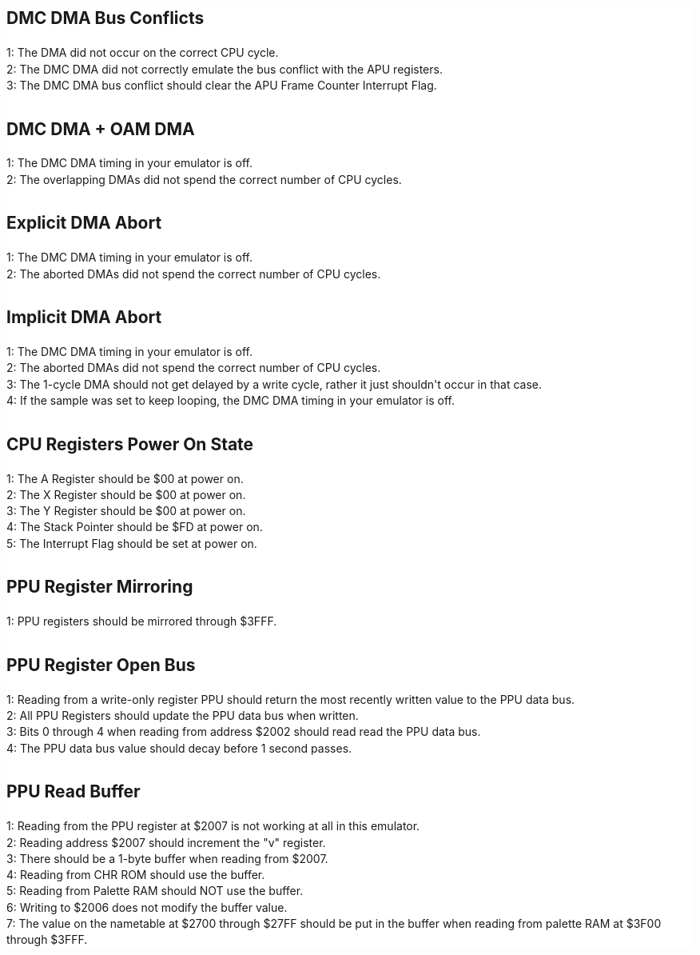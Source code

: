 ## DMC DMA Bus Conflicts

1: The DMA did not occur on the correct CPU cycle.  
2: The DMC DMA did not correctly emulate the bus conflict with the APU registers.  
3: The DMC DMA bus conflict should clear the APU Frame Counter Interrupt Flag.

## DMC DMA + OAM DMA

1: The DMC DMA timing in your emulator is off.  
2: The overlapping DMAs did not spend the correct number of CPU cycles.

## Explicit DMA Abort

1: The DMC DMA timing in your emulator is off.  
2: The aborted DMAs did not spend the correct number of CPU cycles.

## Implicit DMA Abort

1: The DMC DMA timing in your emulator is off.  
2: The aborted DMAs did not spend the correct number of CPU cycles.  
3: The 1-cycle DMA should not get delayed by a write cycle, rather it just shouldn't occur in that case.  
4: If the sample was set to keep looping, the DMC DMA timing in your emulator is off.

## CPU Registers Power On State

1: The A Register should be $00 at power on.  
2: The X Register should be $00 at power on.  
3: The Y Register should be $00 at power on.  
4: The Stack Pointer should be $FD at power on.  
5: The Interrupt Flag should be set at power on.

## PPU Register Mirroring

1: PPU registers should be mirrored through $3FFF.

## PPU Register Open Bus

1: Reading from a write-only register PPU should return the most recently written value to the PPU data bus.  
2: All PPU Registers should update the PPU data bus when written.  
3: Bits 0 through 4 when reading from address $2002 should read read the PPU data bus.  
4: The PPU data bus value should decay before 1 second passes.

## PPU Read Buffer

1: Reading from the PPU register at $2007 is not working at all in this emulator.  
2: Reading address $2007 should increment the "v" register.  
3: There should be a 1-byte buffer when reading from $2007.  
4: Reading from CHR ROM should use the buffer.  
5: Reading from Palette RAM should NOT use the buffer.  
6: Writing to $2006 does not modify the buffer value.  
7: The value on the nametable at $2700 through $27FF should be put in the buffer when reading from palette RAM at $3F00 through $3FFF.
